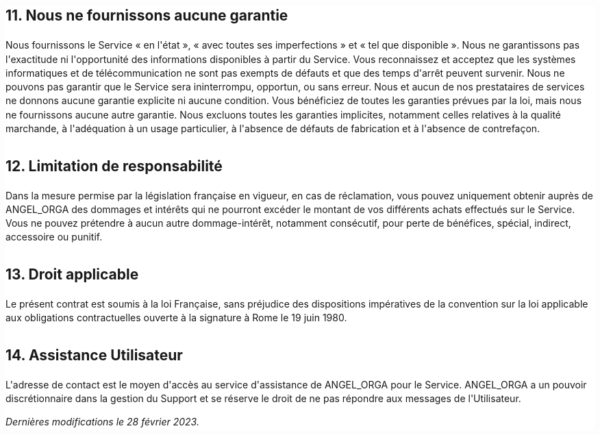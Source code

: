 ## 11. Nous ne fournissons aucune garantie
Nous fournissons le Service « en l'état »,  « avec toutes ses imperfections » et
« tel que disponible ».  Nous ne garantissons pas  l'exactitude ni l'opportunité
des informations disponibles à partir du Service.  Vous reconnaissez et acceptez
que les  systèmes informatiques  et de télécommunication  ne sont pas exempts de
défauts et que des temps d'arrêt peuvent survenir.  Nous ne pouvons pas garantir
que le Service sera ininterrompu, opportun, ou sans erreur. Nous et aucun de nos
prestataires  de  services  ne  donnons  aucune  garantie  explicite  ni  aucune
condition. Vous bénéficiez de toutes les garanties prévues par la loi, mais nous
ne fournissons  aucune  autre  garantie.  Nous  excluons  toutes  les  garanties
implicites, notamment celles relatives  à la qualité marchande, à l'adéquation à
un usage particulier,  à l'absence de  défauts de fabrication  et à l'absence de
contrefaçon.

## 12. Limitation de responsabilité
Dans la  mesure  permise par  la législation  française en vigueur,  en  cas  de
réclamation, vous pouvez uniquement obtenir auprès de ANGEL_ORGA des dommages et
intérêts qui ne pourront  excéder le montant de vos  différents achats effectués
sur le  Service.  Vous  ne  pouvez  prétendre  à  aucun  autre  dommage-intérêt,
notamment consécutif, pour perte de bénéfices,  spécial, indirect, accessoire ou
punitif.

## 13. Droit applicable
Le  présent  contrat  est  soumis   à  la  loi  Française,  sans  préjudice  des
dispositions impératives de la  convention sur la loi applicable aux obligations
contractuelles ouverte à la signature à Rome le 19 juin 1980.

## 14. Assistance Utilisateur
L'adresse de contact est le moyen d'accès  au service d'assistance de ANGEL_ORGA
pour le Service.  ANGEL_ORGA a un  pouvoir  discrétionnaire  dans la  gestion du
Support et se réserve le droit de ne pas répondre aux messages de l'Utilisateur.

*Dernières modifications le 28 février 2023.*
